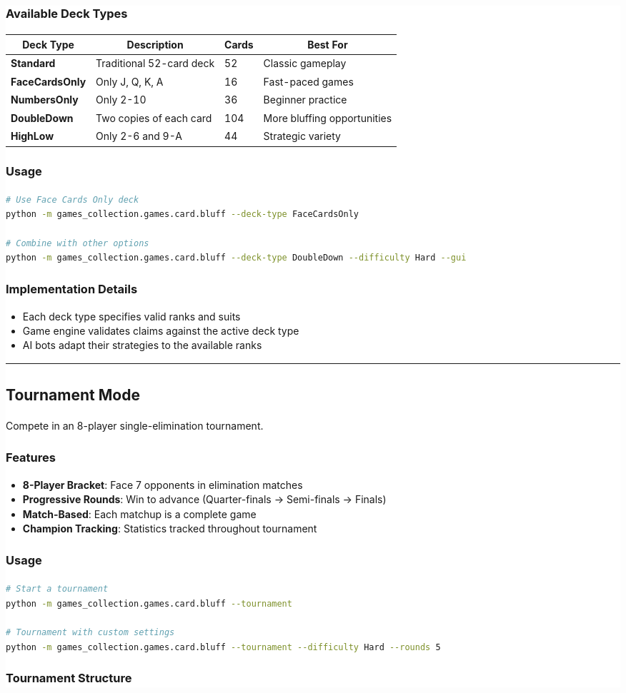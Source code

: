 ### Available Deck Types

| Deck Type | Description | Cards | Best For |
| ----------------- | ------------------------ | ----- | --------------------------- |
| **Standard** | Traditional 52-card deck | 52 | Classic gameplay |
| **FaceCardsOnly** | Only J, Q, K, A | 16 | Fast-paced games |
| **NumbersOnly** | Only 2-10 | 36 | Beginner practice |
| **DoubleDown** | Two copies of each card | 104 | More bluffing opportunities |
| **HighLow** | Only 2-6 and 9-A | 44 | Strategic variety |

### Usage

```bash
# Use Face Cards Only deck
python -m games_collection.games.card.bluff --deck-type FaceCardsOnly

# Combine with other options
python -m games_collection.games.card.bluff --deck-type DoubleDown --difficulty Hard --gui
```

### Implementation Details

- Each deck type specifies valid ranks and suits
- Game engine validates claims against the active deck type
- AI bots adapt their strategies to the available ranks

______________________________________________________________________

## Tournament Mode

Compete in an 8-player single-elimination tournament.

### Features

- **8-Player Bracket**: Face 7 opponents in elimination matches
- **Progressive Rounds**: Win to advance (Quarter-finals → Semi-finals → Finals)
- **Match-Based**: Each matchup is a complete game
- **Champion Tracking**: Statistics tracked throughout tournament

### Usage

```bash
# Start a tournament
python -m games_collection.games.card.bluff --tournament

# Tournament with custom settings
python -m games_collection.games.card.bluff --tournament --difficulty Hard --rounds 5
```

### Tournament Structure
